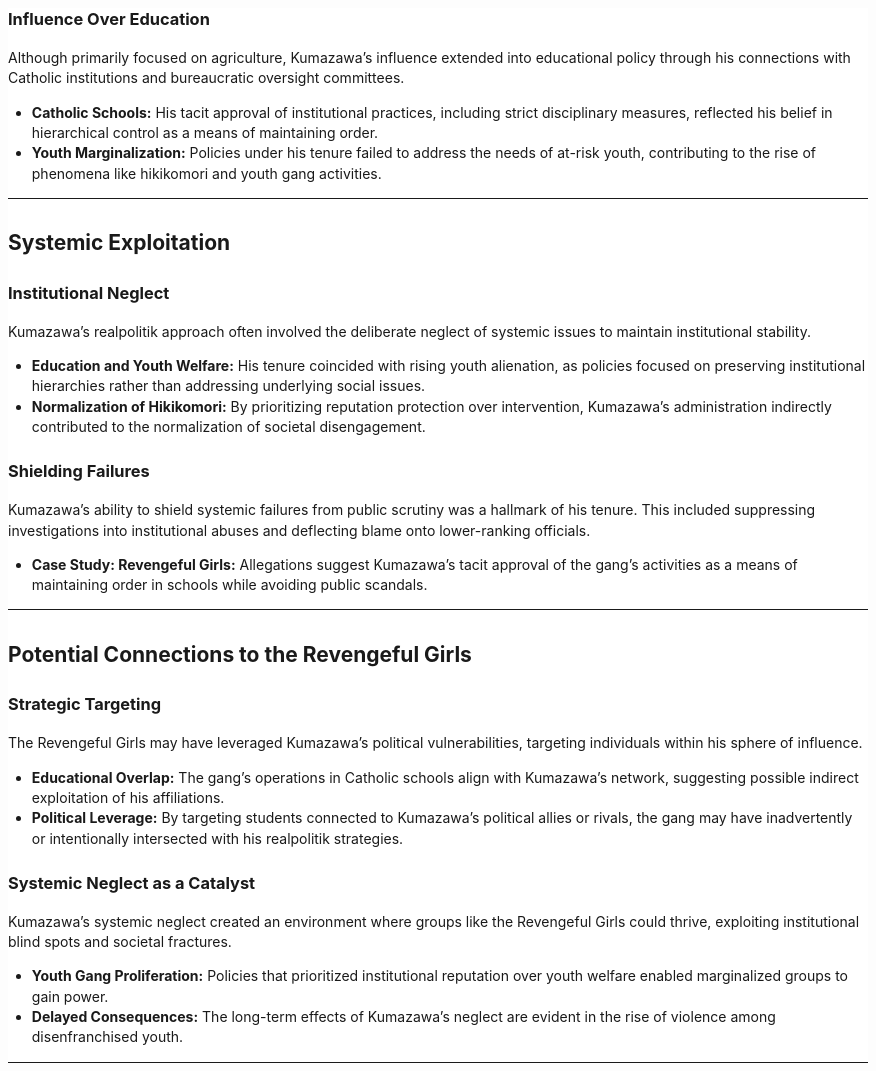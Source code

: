 ### Influence Over Education
Although primarily focused on agriculture, Kumazawa’s influence extended into educational policy through his connections with Catholic institutions and bureaucratic oversight committees.

- **Catholic Schools:** His tacit approval of institutional practices, including strict disciplinary measures, reflected his belief in hierarchical control as a means of maintaining order.
- **Youth Marginalization:** Policies under his tenure failed to address the needs of at-risk youth, contributing to the rise of phenomena like hikikomori and youth gang activities.

---

## Systemic Exploitation

### Institutional Neglect
Kumazawa’s realpolitik approach often involved the deliberate neglect of systemic issues to maintain institutional stability.

- **Education and Youth Welfare:** His tenure coincided with rising youth alienation, as policies focused on preserving institutional hierarchies rather than addressing underlying social issues.
- **Normalization of Hikikomori:** By prioritizing reputation protection over intervention, Kumazawa’s administration indirectly contributed to the normalization of societal disengagement.

### Shielding Failures
Kumazawa’s ability to shield systemic failures from public scrutiny was a hallmark of his tenure. This included suppressing investigations into institutional abuses and deflecting blame onto lower-ranking officials.

- **Case Study: Revengeful Girls:** Allegations suggest Kumazawa’s tacit approval of the gang’s activities as a means of maintaining order in schools while avoiding public scandals.

---

## Potential Connections to the Revengeful Girls

### Strategic Targeting
The Revengeful Girls may have leveraged Kumazawa’s political vulnerabilities, targeting individuals within his sphere of influence.

- **Educational Overlap:** The gang’s operations in Catholic schools align with Kumazawa’s network, suggesting possible indirect exploitation of his affiliations.
- **Political Leverage:** By targeting students connected to Kumazawa’s political allies or rivals, the gang may have inadvertently or intentionally intersected with his realpolitik strategies.

### Systemic Neglect as a Catalyst
Kumazawa’s systemic neglect created an environment where groups like the Revengeful Girls could thrive, exploiting institutional blind spots and societal fractures.

- **Youth Gang Proliferation:** Policies that prioritized institutional reputation over youth welfare enabled marginalized groups to gain power.
- **Delayed Consequences:** The long-term effects of Kumazawa’s neglect are evident in the rise of violence among disenfranchised youth.

---